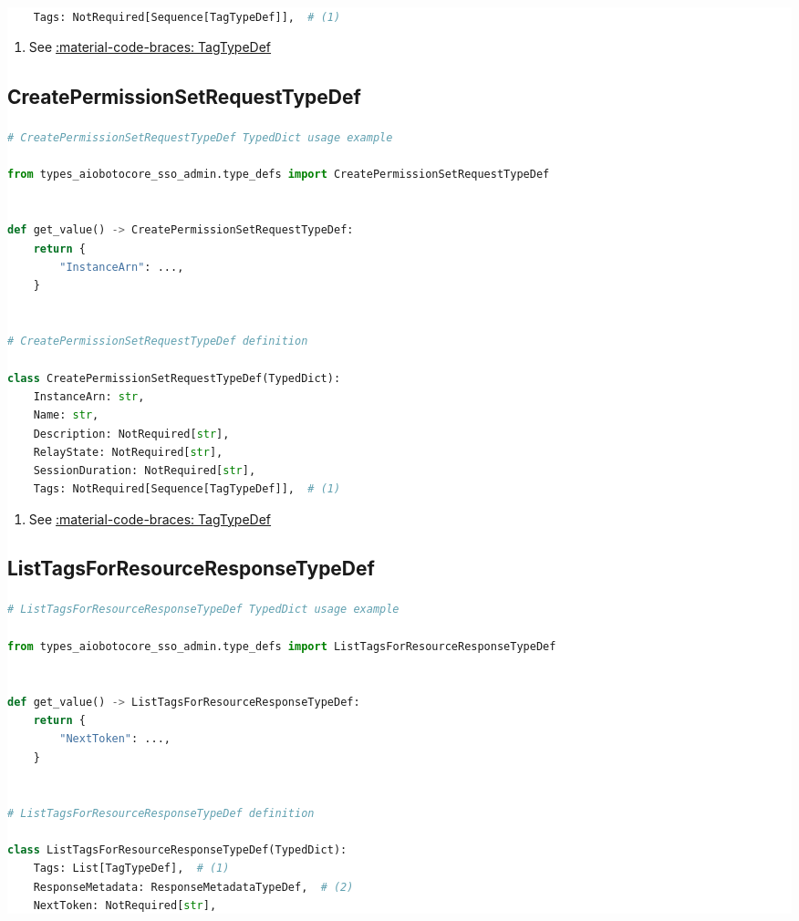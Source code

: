 ```python
    Tags: NotRequired[Sequence[TagTypeDef]],  # (1)
```

1. See [:material-code-braces: TagTypeDef](./type_defs.md#tagtypedef) 
## CreatePermissionSetRequestTypeDef

```python
# CreatePermissionSetRequestTypeDef TypedDict usage example

from types_aiobotocore_sso_admin.type_defs import CreatePermissionSetRequestTypeDef


def get_value() -> CreatePermissionSetRequestTypeDef:
    return {
        "InstanceArn": ...,
    }


# CreatePermissionSetRequestTypeDef definition

class CreatePermissionSetRequestTypeDef(TypedDict):
    InstanceArn: str,
    Name: str,
    Description: NotRequired[str],
    RelayState: NotRequired[str],
    SessionDuration: NotRequired[str],
    Tags: NotRequired[Sequence[TagTypeDef]],  # (1)
```

1. See [:material-code-braces: TagTypeDef](./type_defs.md#tagtypedef) 
## ListTagsForResourceResponseTypeDef

```python
# ListTagsForResourceResponseTypeDef TypedDict usage example

from types_aiobotocore_sso_admin.type_defs import ListTagsForResourceResponseTypeDef


def get_value() -> ListTagsForResourceResponseTypeDef:
    return {
        "NextToken": ...,
    }


# ListTagsForResourceResponseTypeDef definition

class ListTagsForResourceResponseTypeDef(TypedDict):
    Tags: List[TagTypeDef],  # (1)
    ResponseMetadata: ResponseMetadataTypeDef,  # (2)
    NextToken: NotRequired[str],
```
